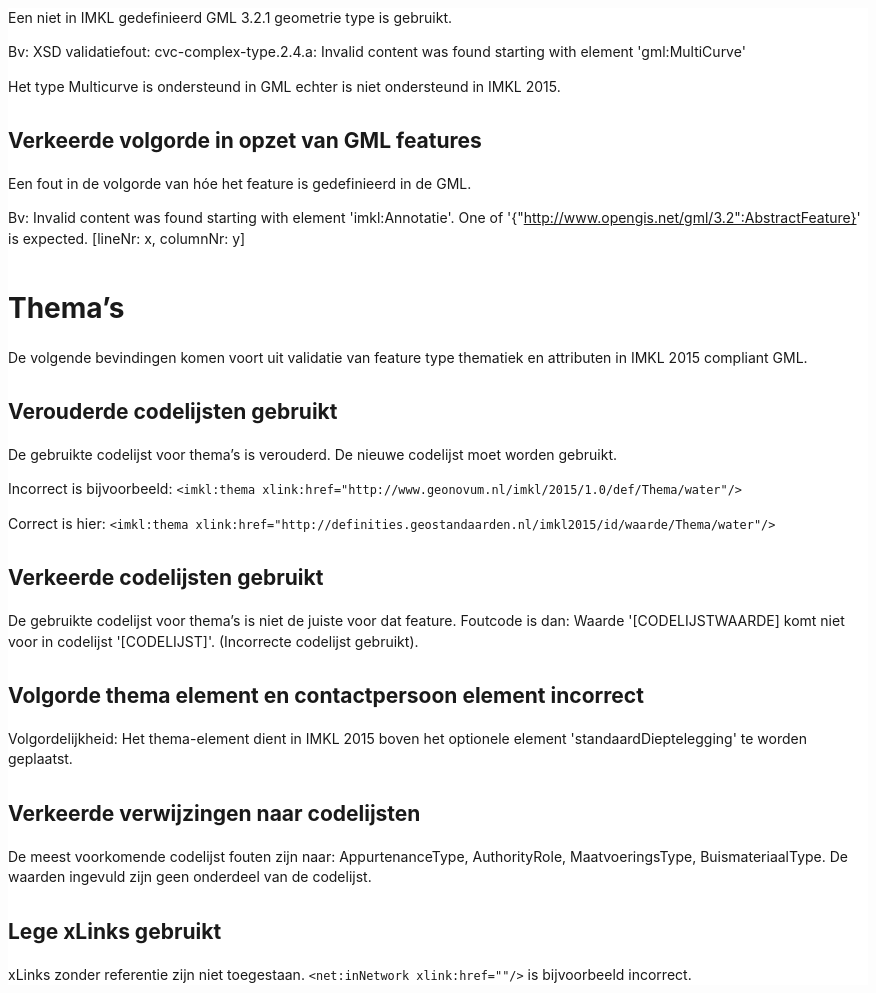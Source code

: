 Een niet in IMKL gedefinieerd GML 3.2.1 geometrie type is gebruikt.

Bv: XSD validatiefout: cvc-complex-type.2.4.a: Invalid content was found starting with element 'gml:MultiCurve'

Het type Multicurve is ondersteund in GML echter is niet ondersteund in IMKL 2015.

## Verkeerde volgorde in opzet van GML features

Een fout in de volgorde van hóe het feature is gedefinieerd in de GML.

Bv: Invalid content was found starting with element 'imkl:Annotatie'. One of '{"http://www.opengis.net/gml/3.2":AbstractFeature}' is expected. \[lineNr: x, columnNr: y\]

# Thema’s

De volgende bevindingen komen voort uit validatie van feature type thematiek en attributen in IMKL 2015
compliant GML.

## Verouderde codelijsten gebruikt

De gebruikte codelijst voor thema’s is verouderd. De nieuwe codelijst moet worden gebruikt.

Incorrect is bijvoorbeeld: `<imkl:thema xlink:href="http://www.geonovum.nl/imkl/2015/1.0/def/Thema/water"/>`

Correct is hier: `<imkl:thema xlink:href="http://definities.geostandaarden.nl/imkl2015/id/waarde/Thema/water"/>`

## Verkeerde codelijsten gebruikt

De gebruikte codelijst voor thema’s is niet de juiste voor dat feature. Foutcode is dan: Waarde '\[CODELIJSTWAARDE\] komt niet
voor in codelijst '\[CODELIJST\]'. (Incorrecte codelijst gebruikt).

## Volgorde thema element en contactpersoon element incorrect

Volgordelijkheid: Het thema-element dient in IMKL 2015 boven het optionele element 'standaardDieptelegging' te worden geplaatst.

## Verkeerde verwijzingen naar codelijsten

De meest voorkomende codelijst fouten zijn naar: AppurtenanceType, AuthorityRole, MaatvoeringsType, BuismateriaalType.
De waarden ingevuld zijn geen onderdeel van de codelijst.

## Lege xLinks gebruikt

xLinks zonder referentie zijn niet toegestaan. `<net:inNetwork xlink:href=""/>` is bijvoorbeeld incorrect.
